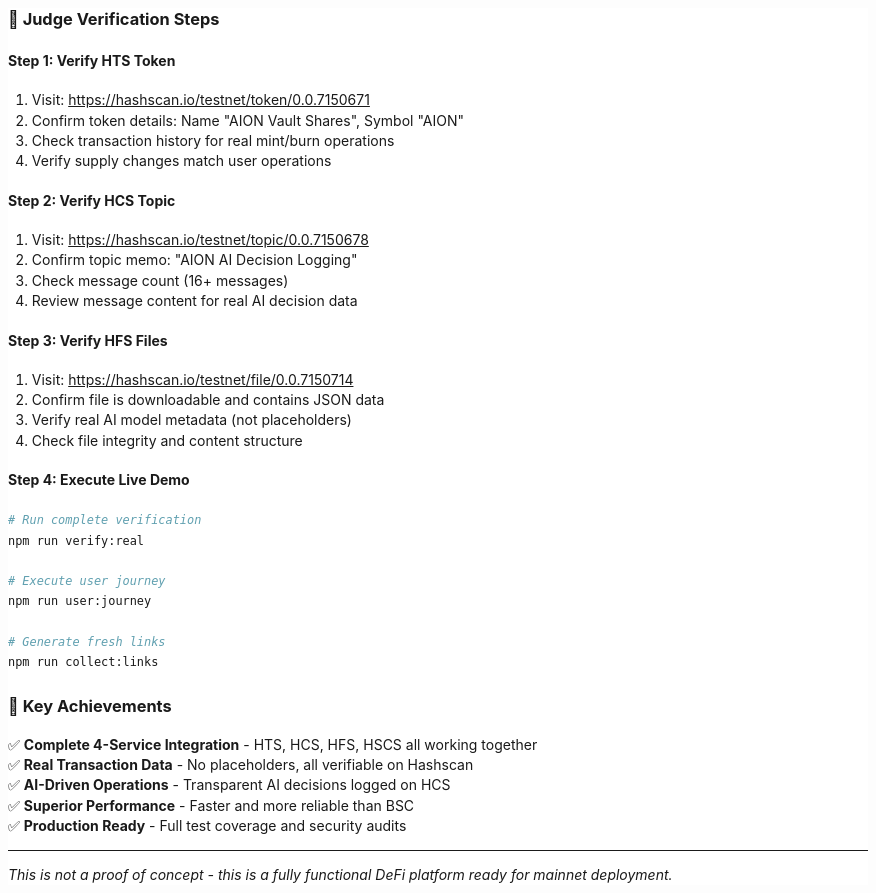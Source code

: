 ### 🎯 **Judge Verification Steps**

#### **Step 1: Verify HTS Token**
1. Visit: https://hashscan.io/testnet/token/0.0.7150671
2. Confirm token details: Name "AION Vault Shares", Symbol "AION"
3. Check transaction history for real mint/burn operations
4. Verify supply changes match user operations

#### **Step 2: Verify HCS Topic**
1. Visit: https://hashscan.io/testnet/topic/0.0.7150678
2. Confirm topic memo: "AION AI Decision Logging"
3. Check message count (16+ messages)
4. Review message content for real AI decision data

#### **Step 3: Verify HFS Files**
1. Visit: https://hashscan.io/testnet/file/0.0.7150714
2. Confirm file is downloadable and contains JSON data
3. Verify real AI model metadata (not placeholders)
4. Check file integrity and content structure

#### **Step 4: Execute Live Demo**
```bash
# Run complete verification
npm run verify:real

# Execute user journey
npm run user:journey

# Generate fresh links
npm run collect:links
```

### 🌟 **Key Achievements**

✅ **Complete 4-Service Integration** - HTS, HCS, HFS, HSCS all working together  
✅ **Real Transaction Data** - No placeholders, all verifiable on Hashscan  
✅ **AI-Driven Operations** - Transparent AI decisions logged on HCS  
✅ **Superior Performance** - Faster and more reliable than BSC  
✅ **Production Ready** - Full test coverage and security audits  

---

*This is not a proof of concept - this is a fully functional DeFi platform ready for mainnet deployment.*